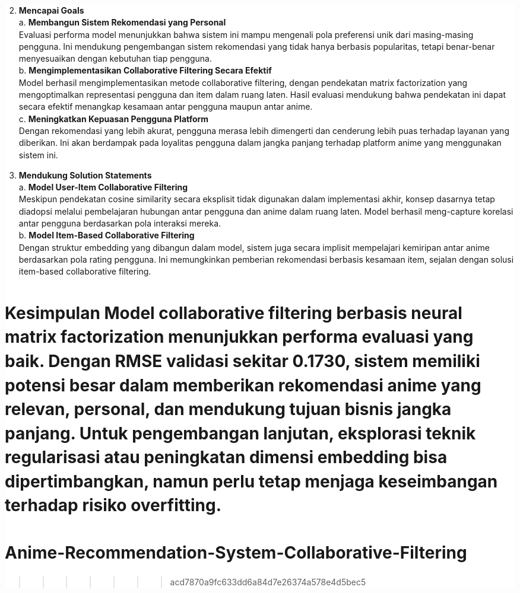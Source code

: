 2. **Mencapai Goals**</br>
   a. **Membangun Sistem Rekomendasi yang Personal**</br>
   Evaluasi performa model menunjukkan bahwa sistem ini mampu mengenali pola preferensi unik dari masing-masing pengguna. Ini mendukung pengembangan sistem rekomendasi yang tidak hanya berbasis popularitas, tetapi benar-benar menyesuaikan dengan kebutuhan tiap pengguna.</br>
   b. **Mengimplementasikan Collaborative Filtering Secara Efektif**</br>
   Model berhasil mengimplementasikan metode collaborative filtering, dengan pendekatan matrix factorization yang mengoptimalkan representasi pengguna dan item dalam ruang laten. Hasil evaluasi mendukung bahwa pendekatan ini dapat secara efektif menangkap kesamaan antar pengguna maupun antar anime.</br>
   c. **Meningkatkan Kepuasan Pengguna Platform**</br>
   Dengan rekomendasi yang lebih akurat, pengguna merasa lebih dimengerti dan cenderung lebih puas terhadap layanan yang diberikan. Ini akan berdampak pada loyalitas pengguna dalam jangka panjang terhadap platform anime yang menggunakan sistem ini.

3. **Mendukung Solution Statements**</br>
   a. **Model User-Item Collaborative Filtering**</br>
   Meskipun pendekatan cosine similarity secara eksplisit tidak digunakan dalam implementasi akhir, konsep dasarnya tetap diadopsi melalui pembelajaran hubungan antar pengguna dan anime dalam ruang laten. Model berhasil meng-capture korelasi antar pengguna berdasarkan pola interaksi mereka.</br>
   b. **Model Item-Based Collaborative Filtering**</br>
   Dengan struktur embedding yang dibangun dalam model, sistem juga secara implisit mempelajari kemiripan antar anime berdasarkan pola rating pengguna. Ini memungkinkan pemberian rekomendasi berbasis kesamaan item, sejalan dengan solusi item-based collaborative filtering.

**Kesimpulan**
Model collaborative filtering berbasis neural matrix factorization menunjukkan performa evaluasi yang baik. Dengan RMSE validasi sekitar 0.1730, sistem memiliki potensi besar dalam memberikan rekomendasi anime yang relevan, personal, dan mendukung tujuan bisnis jangka panjang. Untuk pengembangan lanjutan, eksplorasi teknik regularisasi atau peningkatan dimensi embedding bisa dipertimbangkan, namun perlu tetap menjaga keseimbangan terhadap risiko overfitting.
=======
# Anime-Recommendation-System-Collaborative-Filtering
>>>>>>> acd7870a9fc633dd6a84d7e26374a578e4d5bec5
